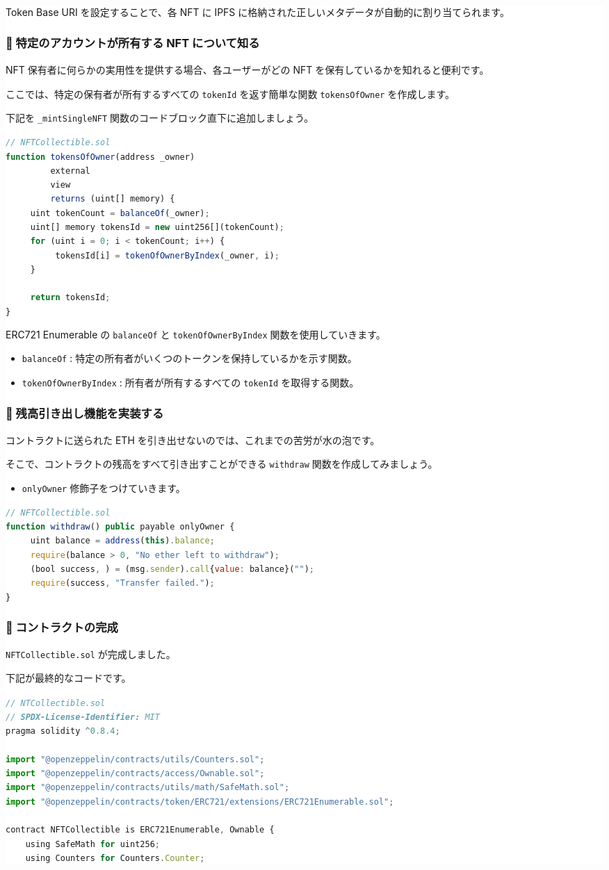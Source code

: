 Token Base URI を設定することで、各 NFT に IPFS に格納された正しいメタデータが自動的に割り当てられます。

### 👀 特定のアカウントが所有する NFT について知る

NFT 保有者に何らかの実用性を提供する場合、各ユーザーがどの NFT を保有しているかを知れると便利です。

ここでは、特定の保有者が所有するすべての `tokenId` を返す簡単な関数 `tokensOfOwner` を作成します。

下記を `_mintSingleNFT` 関数のコードブロック直下に追加しましょう。

```javascript
// NFTCollectible.sol
function tokensOfOwner(address _owner)
         external
         view
         returns (uint[] memory) {
     uint tokenCount = balanceOf(_owner);
     uint[] memory tokensId = new uint256[](tokenCount);
     for (uint i = 0; i < tokenCount; i++) {
          tokensId[i] = tokenOfOwnerByIndex(_owner, i);
     }

     return tokensId;
}
```

ERC721 Enumerable の `balanceOf` と `tokenOfOwnerByIndex` 関数を使用していきます。

- `balanceOf` : 特定の所有者がいくつのトークンを保持しているかを示す関数。

- `tokenOfOwnerByIndex` : 所有者が所有するすべての `tokenId` を取得する関数。

### 🏧 残高引き出し機能を実装する

コントラクトに送られた ETH を引き出せないのでは、これまでの苦労が水の泡です。

そこで、コントラクトの残高をすべて引き出すことができる `withdraw` 関数を作成してみましょう。

- `onlyOwner` 修飾子をつけていきます。

```javascript
// NFTCollectible.sol
function withdraw() public payable onlyOwner {
     uint balance = address(this).balance;
     require(balance > 0, "No ether left to withdraw");
     (bool success, ) = (msg.sender).call{value: balance}("");
     require(success, "Transfer failed.");
}
```

### 👏 コントラクトの完成

`NFTCollectible.sol` が完成しました。

下記が最終的なコードです。

```javascript
// NTCollectible.sol
// SPDX-License-Identifier: MIT
pragma solidity ^0.8.4;

import "@openzeppelin/contracts/utils/Counters.sol";
import "@openzeppelin/contracts/access/Ownable.sol";
import "@openzeppelin/contracts/utils/math/SafeMath.sol";
import "@openzeppelin/contracts/token/ERC721/extensions/ERC721Enumerable.sol";

contract NFTCollectible is ERC721Enumerable, Ownable {
    using SafeMath for uint256;
    using Counters for Counters.Counter;

```